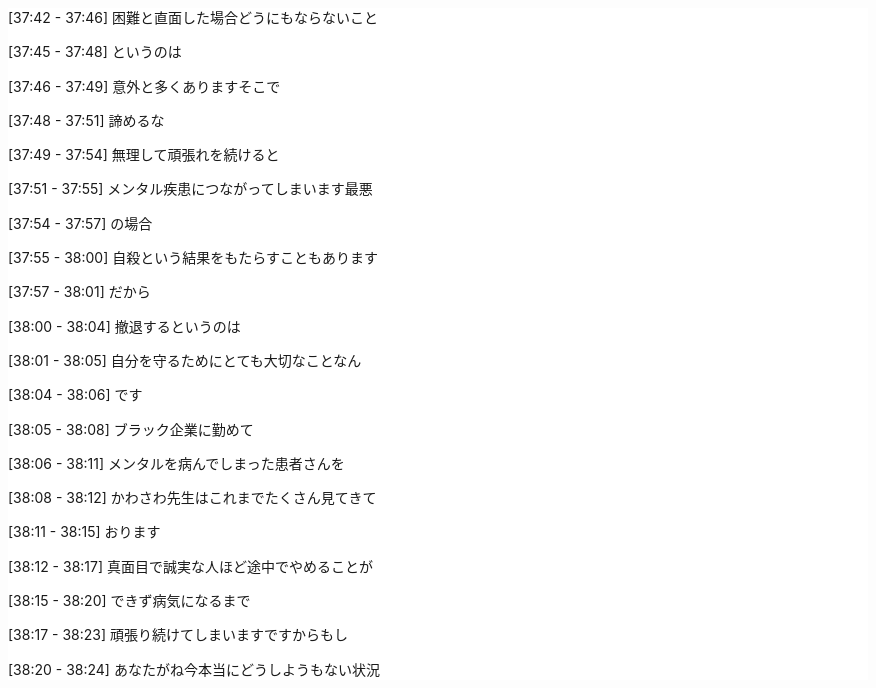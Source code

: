 [37:42 - 37:46]
困難と直面した場合どうにもならないこと

[37:45 - 37:48]
というのは

[37:46 - 37:49]
意外と多くありますそこで

[37:48 - 37:51]
諦めるな

[37:49 - 37:54]
無理して頑張れを続けると

[37:51 - 37:55]
メンタル疾患につながってしまいます最悪

[37:54 - 37:57]
の場合

[37:55 - 38:00]
自殺という結果をもたらすこともあります

[37:57 - 38:01]
だから

[38:00 - 38:04]
撤退するというのは

[38:01 - 38:05]
自分を守るためにとても大切なことなん

[38:04 - 38:06]
です

[38:05 - 38:08]
ブラック企業に勤めて

[38:06 - 38:11]
メンタルを病んでしまった患者さんを

[38:08 - 38:12]
かわさわ先生はこれまでたくさん見てきて

[38:11 - 38:15]
おります

[38:12 - 38:17]
真面目で誠実な人ほど途中でやめることが

[38:15 - 38:20]
できず病気になるまで

[38:17 - 38:23]
頑張り続けてしまいますですからもし

[38:20 - 38:24]
あなたがね今本当にどうしようもない状況
